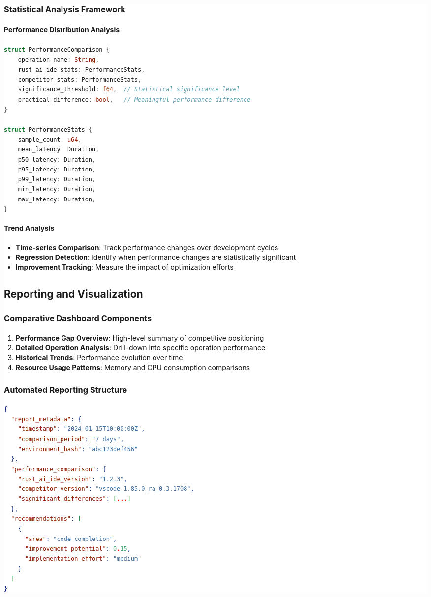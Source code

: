 ### Statistical Analysis Framework

#### Performance Distribution Analysis
```rust
struct PerformanceComparison {
    operation_name: String,
    rust_ai_ide_stats: PerformanceStats,
    competitor_stats: PerformanceStats,
    significance_threshold: f64,  // Statistical significance level
    practical_difference: bool,   // Meaningful performance difference
}

struct PerformanceStats {
    sample_count: u64,
    mean_latency: Duration,
    p50_latency: Duration,
    p95_latency: Duration,
    p99_latency: Duration,
    min_latency: Duration,
    max_latency: Duration,
}
```

#### Trend Analysis
- **Time-series Comparison**: Track performance changes over development cycles
- **Regression Detection**: Identify when performance changes are statistically significant
- **Improvement Tracking**: Measure the impact of optimization efforts

## Reporting and Visualization

### Comparative Dashboard Components
1. **Performance Gap Overview**: High-level summary of competitive positioning
2. **Detailed Operation Analysis**: Drill-down into specific operation performance
3. **Historical Trends**: Performance evolution over time
4. **Resource Usage Patterns**: Memory and CPU consumption comparisons

### Automated Reporting Structure
```json
{
  "report_metadata": {
    "timestamp": "2024-01-15T10:00:00Z",
    "comparison_period": "7 days",
    "environment_hash": "abc123def456"
  },
  "performance_comparison": {
    "rust_ai_ide_version": "1.2.3",
    "competitor_version": "vscode_1.85.0_ra_0.3.1708",
    "significant_differences": [...]
  },
  "recommendations": [
    {
      "area": "code_completion",
      "improvement_potential": 0.15,
      "implementation_effort": "medium"
    }
  ]
}
```
